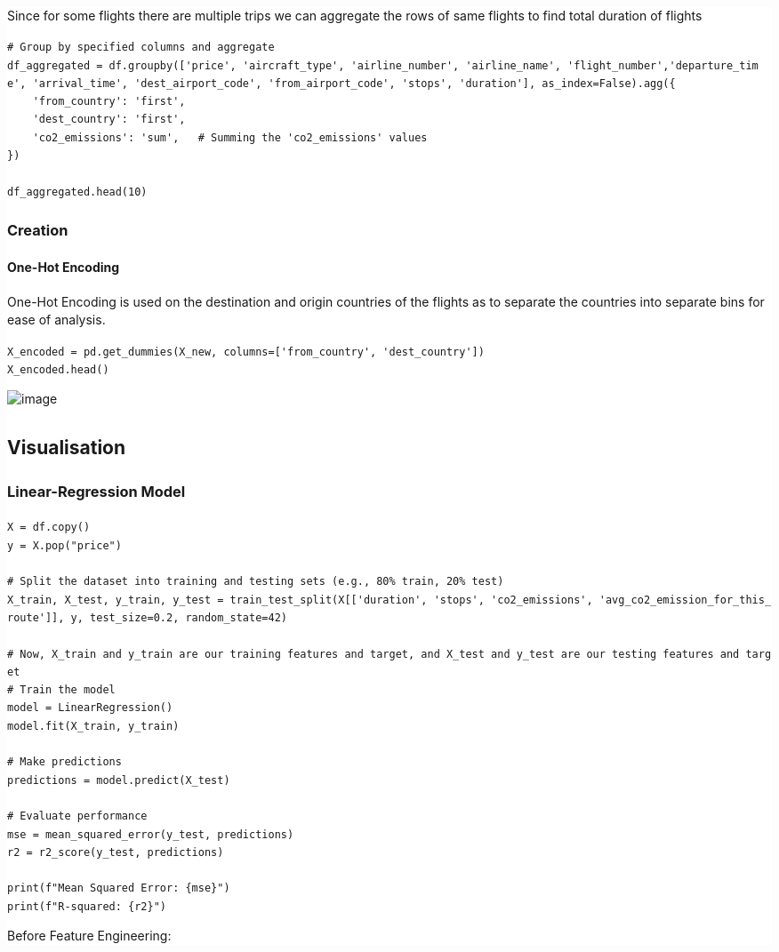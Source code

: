 Since for some flights there are multiple trips we can aggregate the rows of same flights to find total duration of flights
```
# Group by specified columns and aggregate
df_aggregated = df.groupby(['price', 'aircraft_type', 'airline_number', 'airline_name', 'flight_number','departure_time', 'arrival_time', 'dest_airport_code', 'from_airport_code', 'stops', 'duration'], as_index=False).agg({
    'from_country': 'first',
    'dest_country': 'first',
    'co2_emissions': 'sum',   # Summing the 'co2_emissions' values
})

df_aggregated.head(10)
```

### Creation
#### One-Hot Encoding
One-Hot Encoding is used on the destination and origin countries of the flights as to separate the countries into separate bins for ease of analysis.
```
X_encoded = pd.get_dummies(X_new, columns=['from_country', 'dest_country'])
X_encoded.head()
```
<img width="650" alt="image" src="https://github.com/drshahizan/Python_EDA/blob/main/assignment/ass4/hpdp/BERUK/assets/9.png">

## Visualisation
### Linear-Regression Model
```
X = df.copy()
y = X.pop("price")

# Split the dataset into training and testing sets (e.g., 80% train, 20% test)
X_train, X_test, y_train, y_test = train_test_split(X[['duration', 'stops', 'co2_emissions', 'avg_co2_emission_for_this_route']], y, test_size=0.2, random_state=42)

# Now, X_train and y_train are our training features and target, and X_test and y_test are our testing features and target
# Train the model
model = LinearRegression()
model.fit(X_train, y_train)

# Make predictions
predictions = model.predict(X_test)

# Evaluate performance
mse = mean_squared_error(y_test, predictions)
r2 = r2_score(y_test, predictions)

print(f"Mean Squared Error: {mse}")
print(f"R-squared: {r2}")
```
Before Feature Engineering:
